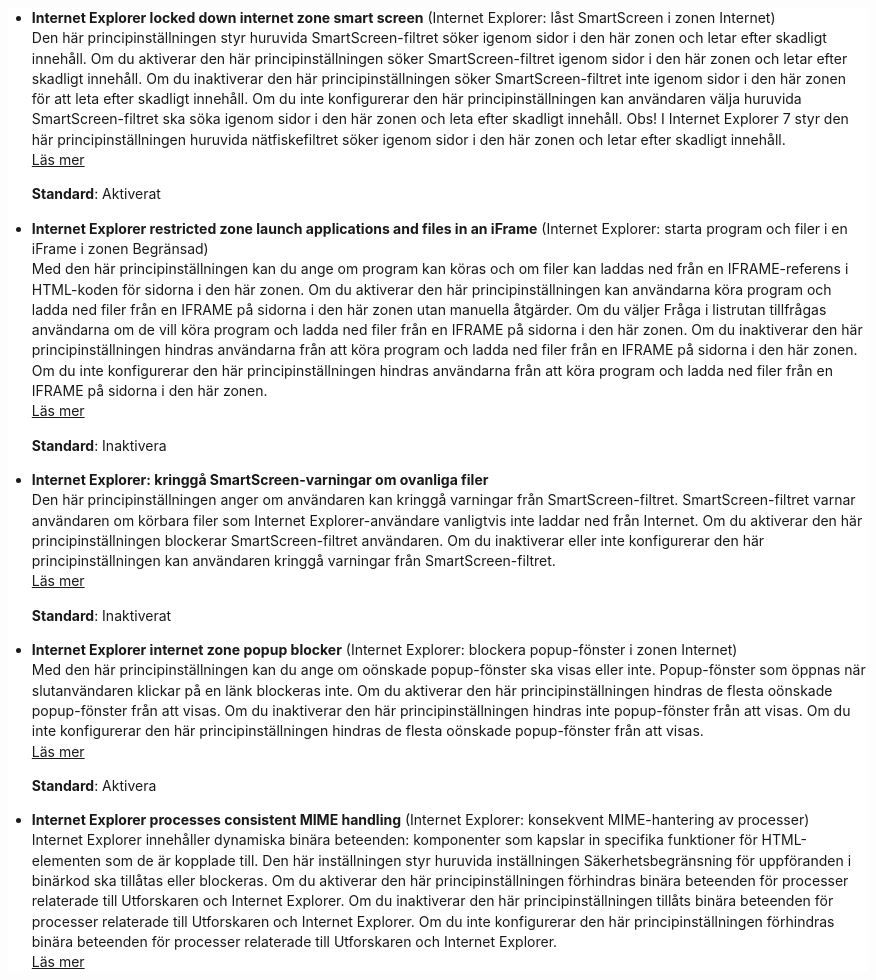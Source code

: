 - **Internet Explorer locked down internet zone smart screen** (Internet Explorer: låst SmartScreen i zonen Internet)  
  Den här principinställningen styr huruvida SmartScreen-filtret söker igenom sidor i den här zonen och letar efter skadligt innehåll. Om du aktiverar den här principinställningen söker SmartScreen-filtret igenom sidor i den här zonen och letar efter skadligt innehåll. Om du inaktiverar den här principinställningen söker SmartScreen-filtret inte igenom sidor i den här zonen för att leta efter skadligt innehåll. Om du inte konfigurerar den här principinställningen kan användaren välja huruvida SmartScreen-filtret ska söka igenom sidor i den här zonen och leta efter skadligt innehåll. Obs! I Internet Explorer 7 styr den här principinställningen huruvida nätfiskefiltret söker igenom sidor i den här zonen och letar efter skadligt innehåll.  
  [Läs mer](https://go.microsoft.com/fwlink/?linkid=2067059)  
  
  **Standard**: Aktiverat 
  
- **Internet Explorer restricted zone launch applications and files in an iFrame** (Internet Explorer: starta program och filer i en iFrame i zonen Begränsad)  
  Med den här principinställningen kan du ange om program kan köras och om filer kan laddas ned från en IFRAME-referens i HTML-koden för sidorna i den här zonen. Om du aktiverar den här principinställningen kan användarna köra program och ladda ned filer från en IFRAME på sidorna i den här zonen utan manuella åtgärder. Om du väljer Fråga i listrutan tillfrågas användarna om de vill köra program och ladda ned filer från en IFRAME på sidorna i den här zonen. Om du inaktiverar den här principinställningen hindras användarna från att köra program och ladda ned filer från en IFRAME på sidorna i den här zonen. Om du inte konfigurerar den här principinställningen hindras användarna från att köra program och ladda ned filer från en IFRAME på sidorna i den här zonen.  
  [Läs mer](https://go.microsoft.com/fwlink/?linkid=2067061)  
  
  **Standard**: Inaktivera 
  
- **Internet Explorer: kringgå SmartScreen-varningar om ovanliga filer**  
  Den här principinställningen anger om användaren kan kringgå varningar från SmartScreen-filtret. SmartScreen-filtret varnar användaren om körbara filer som Internet Explorer-användare vanligtvis inte laddar ned från Internet. Om du aktiverar den här principinställningen blockerar SmartScreen-filtret användaren. Om du inaktiverar eller inte konfigurerar den här principinställningen kan användaren kringgå varningar från SmartScreen-filtret.  
  [Läs mer](https://go.microsoft.com/fwlink/?linkid=2067068)  
  
  **Standard**: Inaktiverat  
  
- **Internet Explorer internet zone popup blocker** (Internet Explorer: blockera popup-fönster i zonen Internet)  
  Med den här principinställningen kan du ange om oönskade popup-fönster ska visas eller inte. Popup-fönster som öppnas när slutanvändaren klickar på en länk blockeras inte. Om du aktiverar den här principinställningen hindras de flesta oönskade popup-fönster från att visas. Om du inaktiverar den här principinställningen hindras inte popup-fönster från att visas. Om du inte konfigurerar den här principinställningen hindras de flesta oönskade popup-fönster från att visas.  
  [Läs mer](https://go.microsoft.com/fwlink/?linkid=2067069)  
  
  **Standard**: Aktivera  
  
- **Internet Explorer processes consistent MIME handling** (Internet Explorer: konsekvent MIME-hantering av processer)  
  Internet Explorer innehåller dynamiska binära beteenden: komponenter som kapslar in specifika funktioner för HTML-elementen som de är kopplade till. Den här inställningen styr huruvida inställningen Säkerhetsbegränsning för uppföranden i binärkod ska tillåtas eller blockeras. Om du aktiverar den här principinställningen förhindras binära beteenden för processer relaterade till Utforskaren och Internet Explorer. Om du inaktiverar den här principinställningen tillåts binära beteenden för processer relaterade till Utforskaren och Internet Explorer. Om du inte konfigurerar den här principinställningen förhindras binära beteenden för processer relaterade till Utforskaren och Internet Explorer.  
  [Läs mer](https://go.microsoft.com/fwlink/?linkid=2067144)  
  